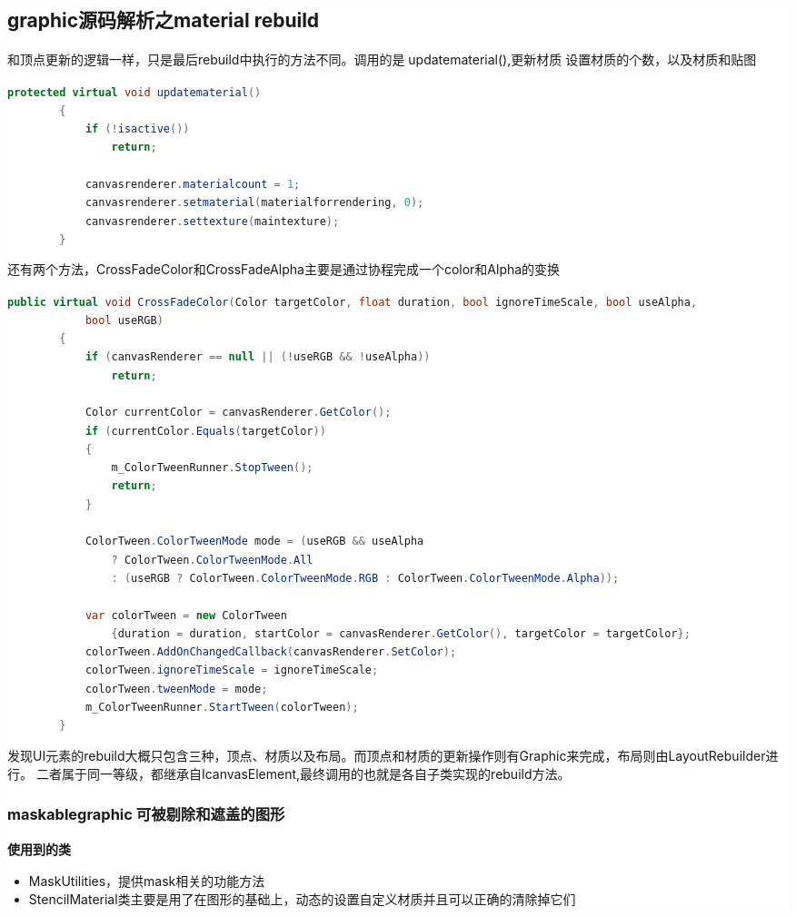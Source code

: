 ## graphic源码解析之material rebuild
和顶点更新的逻辑一样，只是最后rebuild中执行的方法不同。调用的是 updatematerial(),更新材质
设置材质的个数，以及材质和贴图
```c#
protected virtual void updatematerial()
        {
            if (!isactive())
                return;

            canvasrenderer.materialcount = 1;
            canvasrenderer.setmaterial(materialforrendering, 0);
            canvasrenderer.settexture(maintexture);
        }
```
还有两个方法，CrossFadeColor和CrossFadeAlpha主要是通过协程完成一个color和Alpha的变换
```c#
public virtual void CrossFadeColor(Color targetColor, float duration, bool ignoreTimeScale, bool useAlpha,
            bool useRGB)
        {
            if (canvasRenderer == null || (!useRGB && !useAlpha))
                return;

            Color currentColor = canvasRenderer.GetColor();
            if (currentColor.Equals(targetColor))
            {
                m_ColorTweenRunner.StopTween();
                return;
            }

            ColorTween.ColorTweenMode mode = (useRGB && useAlpha
                ? ColorTween.ColorTweenMode.All
                : (useRGB ? ColorTween.ColorTweenMode.RGB : ColorTween.ColorTweenMode.Alpha));

            var colorTween = new ColorTween
                {duration = duration, startColor = canvasRenderer.GetColor(), targetColor = targetColor};
            colorTween.AddOnChangedCallback(canvasRenderer.SetColor);
            colorTween.ignoreTimeScale = ignoreTimeScale;
            colorTween.tweenMode = mode;
            m_ColorTweenRunner.StartTween(colorTween);
        }
```
发现UI元素的rebuild大概只包含三种，顶点、材质以及布局。而顶点和材质的更新操作则有Graphic来完成，布局则由LayoutRebuilder进行。
二者属于同一等级，都继承自IcanvasElement,最终调用的也就是各自子类实现的rebuild方法。

### maskablegraphic 可被剔除和遮盖的图形
**使用到的类**
* MaskUtilities，提供mask相关的功能方法
* StencilMaterial类主要是用了在图形的基础上，动态的设置自定义材质并且可以正确的清除掉它们

